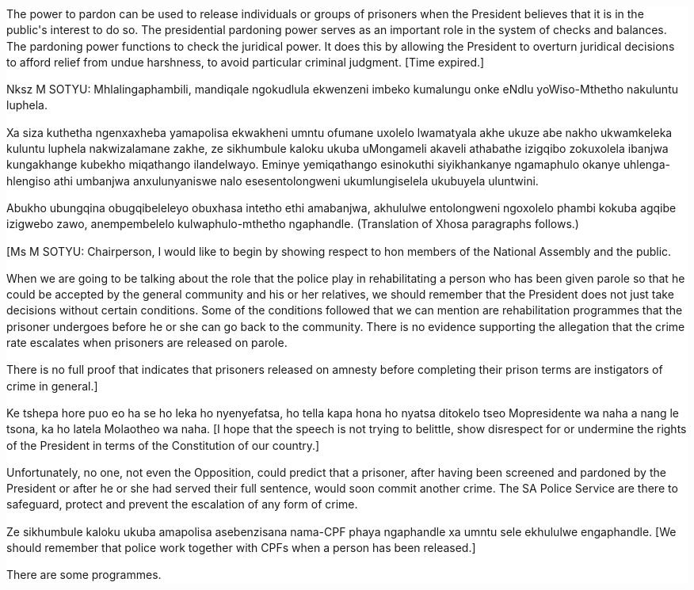 The power to pardon  can  be  used  to  release  individuals  or  groups  of
prisoners when the President believes that it is in  the  public's  interest
to do so. The presidential pardoning power serves as an  important  role  in
the system of checks and balances. The pardoning power  functions  to  check
the juridical power. It does this by  allowing  the  President  to  overturn
juridical  decisions  to  afford  relief  from  undue  harshness,  to  avoid
particular criminal judgment. [Time expired.]

Nksz M  SOTYU:  Mhlalingaphambili,  mandiqale  ngokudlula  ekwenzeni  imbeko
kumalungu onke eNdlu yoWiso-Mthetho nakuluntu luphela.

Xa siza kuthetha ngenxaxheba  yamapolisa  ekwakheni  umntu  ofumane  uxolelo
lwamatyala akhe ukuze abe nakho ukwamkeleka  kuluntu  luphela  nakwizalamane
zakhe, ze sikhumbule kaloku  ukuba  uMongameli  akaveli  athabathe  izigqibo
zokuxolela  ibanjwa  kungakhange  kubekho  miqathango  ilandelwayo.   Eminye
yemiqathango esinokuthi  siyikhankanye  ngamaphulo  okanye  uhlenga-hlengiso
athi   umbanjwa   anxulunyaniswe   nalo   esesentolongweni   ukumlungiselela
ukubuyela uluntwini.

Abukho ubungqina obugqibeleleyo obuxhasa intetho ethi  amabanjwa,  akhululwe
entolongweni ngoxolelo phambi kokuba  agqibe  izigwebo  zawo,  anempembelelo
kulwaphulo-mthetho ngaphandle. (Translation of Xhosa paragraphs follows.)

[Ms M SOTYU: Chairperson, I would like to begin by showing  respect  to  hon
members of the National Assembly and the public.

When we are going to be talking about the  role  that  the  police  play  in
rehabilitating a person who has been  given  parole  so  that  he  could  be
accepted by the general community  and  his  or  her  relatives,  we  should
remember that the President does not just  take  decisions  without  certain
conditions. Some  of  the  conditions  followed  that  we  can  mention  are
rehabilitation programmes that the prisoner undergoes before he or  she  can
go back to the community. There is no  evidence  supporting  the  allegation
that the crime rate escalates when prisoners are released on parole.

There is no full proof that indicates that  prisoners  released  on  amnesty
before completing their prison terms are instigators of crime in general.]

Ke tshepa hore puo eo ha se ho leka ho nyenyefatsa, ho tella  kapa  hona  ho
nyatsa ditokelo tseo Mopresidente wa naha a nang  le  tsona,  ka  ho  latela
Molaotheo wa naha. [I hope that the speech is not trying to  belittle,  show
disrespect for or undermine the rights of the  President  in  terms  of  the
Constitution of our country.]

Unfortunately, no one,  not  even  the  Opposition,  could  predict  that  a
prisoner, after having been screened and pardoned by the President or  after
he or she had served their full sentence, would soon commit  another  crime.
The SA Police Service are  there  to  safeguard,  protect  and  prevent  the
escalation of any form of crime.

Ze sikhumbule kaloku ukuba amapolisa asebenzisana nama-CPF phaya  ngaphandle
xa umntu sele ekhululwe engaphandle. [We should remember  that  police  work
together with CPFs when a person has been released.]

There are some programmes.
